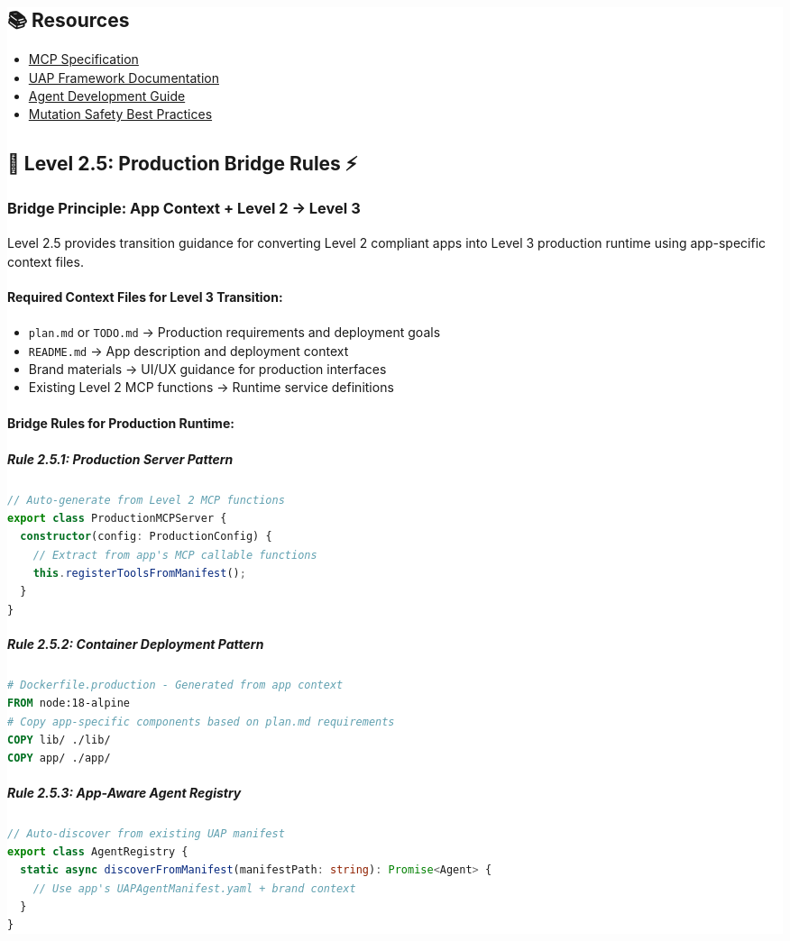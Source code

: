 ## 📚 Resources

- [MCP Specification](https://modelcontextprotocol.io/)
- [UAP Framework Documentation](./UAP_FRAMEWORK.md)
- [Agent Development Guide](./AGENT_DEVELOPMENT.md)
- [Mutation Safety Best Practices](./MUTATION_SAFETY.md)

## 🌉 **Level 2.5: Production Bridge Rules** ⚡

### **Bridge Principle: App Context + Level 2 → Level 3**

Level 2.5 provides transition guidance for converting Level 2 compliant apps into Level 3 production runtime using app-specific context files.

#### **Required Context Files for Level 3 Transition:**
- `plan.md` or `TODO.md` → Production requirements and deployment goals
- `README.md` → App description and deployment context  
- Brand materials → UI/UX guidance for production interfaces
- Existing Level 2 MCP functions → Runtime service definitions

#### **Bridge Rules for Production Runtime:**

##### **Rule 2.5.1: Production Server Pattern**
```typescript
// Auto-generate from Level 2 MCP functions
export class ProductionMCPServer {
  constructor(config: ProductionConfig) {
    // Extract from app's MCP callable functions
    this.registerToolsFromManifest();
  }
}
```

##### **Rule 2.5.2: Container Deployment Pattern**  
```dockerfile
# Dockerfile.production - Generated from app context
FROM node:18-alpine
# Copy app-specific components based on plan.md requirements
COPY lib/ ./lib/
COPY app/ ./app/
```

##### **Rule 2.5.3: App-Aware Agent Registry**
```typescript
// Auto-discover from existing UAP manifest
export class AgentRegistry {
  static async discoverFromManifest(manifestPath: string): Promise<Agent> {
    // Use app's UAPAgentManifest.yaml + brand context
  }
}
```

